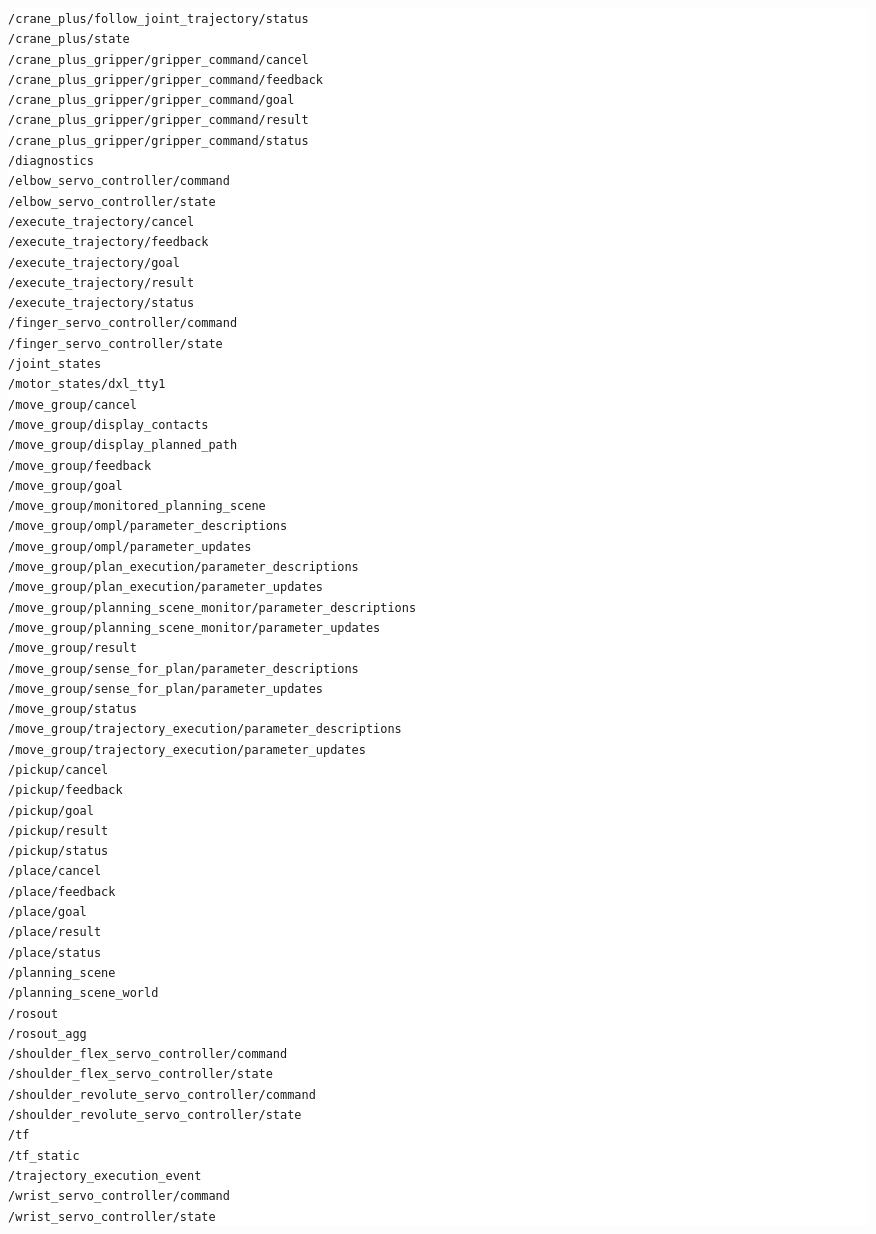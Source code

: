 ```shell
/crane_plus/follow_joint_trajectory/status
/crane_plus/state
/crane_plus_gripper/gripper_command/cancel
/crane_plus_gripper/gripper_command/feedback
/crane_plus_gripper/gripper_command/goal
/crane_plus_gripper/gripper_command/result
/crane_plus_gripper/gripper_command/status
/diagnostics
/elbow_servo_controller/command
/elbow_servo_controller/state
/execute_trajectory/cancel
/execute_trajectory/feedback
/execute_trajectory/goal
/execute_trajectory/result
/execute_trajectory/status
/finger_servo_controller/command
/finger_servo_controller/state
/joint_states
/motor_states/dxl_tty1
/move_group/cancel
/move_group/display_contacts
/move_group/display_planned_path
/move_group/feedback
/move_group/goal
/move_group/monitored_planning_scene
/move_group/ompl/parameter_descriptions
/move_group/ompl/parameter_updates
/move_group/plan_execution/parameter_descriptions
/move_group/plan_execution/parameter_updates
/move_group/planning_scene_monitor/parameter_descriptions
/move_group/planning_scene_monitor/parameter_updates
/move_group/result
/move_group/sense_for_plan/parameter_descriptions
/move_group/sense_for_plan/parameter_updates
/move_group/status
/move_group/trajectory_execution/parameter_descriptions
/move_group/trajectory_execution/parameter_updates
/pickup/cancel
/pickup/feedback
/pickup/goal
/pickup/result
/pickup/status
/place/cancel
/place/feedback
/place/goal
/place/result
/place/status
/planning_scene
/planning_scene_world
/rosout
/rosout_agg
/shoulder_flex_servo_controller/command
/shoulder_flex_servo_controller/state
/shoulder_revolute_servo_controller/command
/shoulder_revolute_servo_controller/state
/tf
/tf_static
/trajectory_execution_event
/wrist_servo_controller/command
/wrist_servo_controller/state
```
